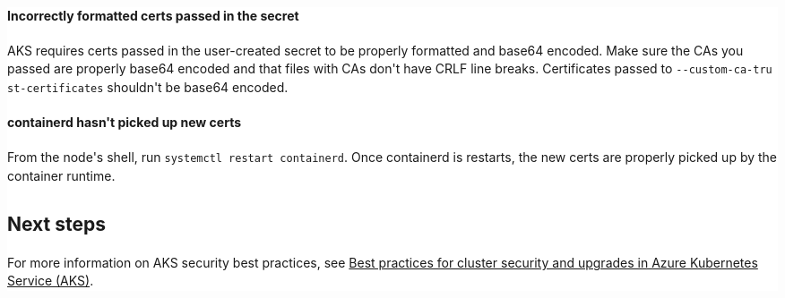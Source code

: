 #### Incorrectly formatted certs passed in the secret

AKS requires certs passed in the user-created secret to be properly formatted and base64 encoded. Make sure the CAs you passed are properly base64 encoded and that files with CAs don't have CRLF line breaks.
Certificates passed to ```--custom-ca-trust-certificates``` shouldn't be base64 encoded.

#### containerd hasn't picked up new certs

From the node's shell, run ```systemctl restart containerd```. Once containerd is restarts, the new certs are properly picked up by the container runtime.

## Next steps

For more information on AKS security best practices, see [Best practices for cluster security and upgrades in Azure Kubernetes Service (AKS)][aks-best-practices-security-upgrades].


[aks-best-practices-security-upgrades]: operator-best-practices-cluster-security.md
[azure-cli-install]: /cli/azure/install-azure-cli
[az-aks-create]: /cli/azure/aks#az-aks-create
[az-aks-update]: /cli/azure/aks#az-aks-update
[az-aks-nodepool-add]: /cli/azure/aks#az-aks-nodepool-add
[az-aks-nodepool-update]: /cli/azure/aks#az-aks-update
[az-extension-add]: /cli/azure/extension#az-extension-add
[az-extension-update]: /cli/azure/extension#az-extension-update
[az-feature-show]: /cli/azure/feature#az-feature-show
[az-feature-register]: /cli/azure/feature#az-feature-register
[az-provider-register]: /cli/azure/provider#az-provider-register

